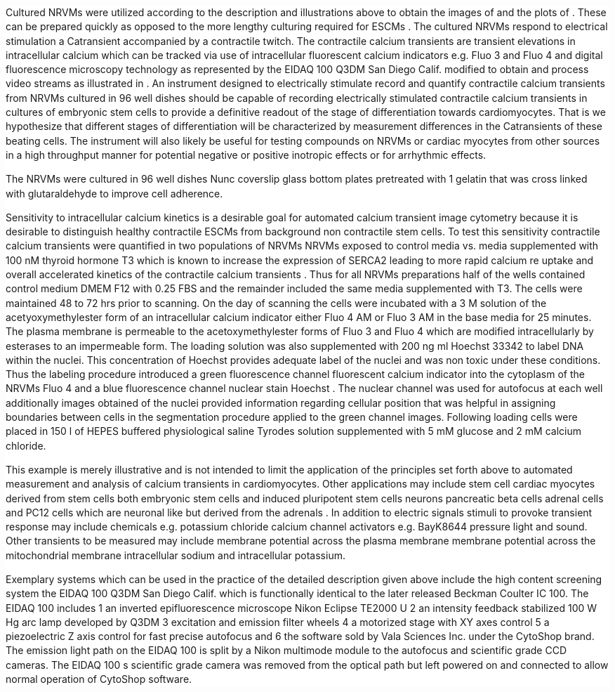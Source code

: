 Cultured NRVMs were utilized according to the description and illustrations above to obtain the images of and the plots of . These can be prepared quickly as opposed to the more lengthy culturing required for ESCMs . The cultured NRVMs respond to electrical stimulation a Catransient accompanied by a contractile twitch. The contractile calcium transients are transient elevations in intracellular calcium which can be tracked via use of intracellular fluorescent calcium indicators e.g. Fluo 3 and Fluo 4 and digital fluorescence microscopy technology as represented by the EIDAQ 100 Q3DM San Diego Calif. modified to obtain and process video streams as illustrated in . An instrument designed to electrically stimulate record and quantify contractile calcium transients from NRVMs cultured in 96 well dishes should be capable of recording electrically stimulated contractile calcium transients in cultures of embryonic stem cells to provide a definitive readout of the stage of differentiation towards cardiomyocytes. That is we hypothesize that different stages of differentiation will be characterized by measurement differences in the Catransients of these beating cells. The instrument will also likely be useful for testing compounds on NRVMs or cardiac myocytes from other sources in a high throughput manner for potential negative or positive inotropic effects or for arrhythmic effects.

The NRVMs were cultured in 96 well dishes Nunc coverslip glass bottom plates pretreated with 1 gelatin that was cross linked with glutaraldehyde to improve cell adherence.

Sensitivity to intracellular calcium kinetics is a desirable goal for automated calcium transient image cytometry because it is desirable to distinguish healthy contractile ESCMs from background non contractile stem cells. To test this sensitivity contractile calcium transients were quantified in two populations of NRVMs NRVMs exposed to control media vs. media supplemented with 100 nM thyroid hormone T3 which is known to increase the expression of SERCA2 leading to more rapid calcium re uptake and overall accelerated kinetics of the contractile calcium transients . Thus for all NRVMs preparations half of the wells contained control medium DMEM F12 with 0.25 FBS and the remainder included the same media supplemented with T3. The cells were maintained 48 to 72 hrs prior to scanning. On the day of scanning the cells were incubated with a 3 M solution of the acetyoxymethylester form of an intracellular calcium indicator either Fluo 4 AM or Fluo 3 AM in the base media for 25 minutes. The plasma membrane is permeable to the acetoxymethylester forms of Fluo 3 and Fluo 4 which are modified intracellularly by esterases to an impermeable form. The loading solution was also supplemented with 200 ng ml Hoechst 33342 to label DNA within the nuclei. This concentration of Hoechst provides adequate label of the nuclei and was non toxic under these conditions. Thus the labeling procedure introduced a green fluorescence channel fluorescent calcium indicator into the cytoplasm of the NRVMs Fluo 4 and a blue fluorescence channel nuclear stain Hoechst . The nuclear channel was used for autofocus at each well additionally images obtained of the nuclei provided information regarding cellular position that was helpful in assigning boundaries between cells in the segmentation procedure applied to the green channel images. Following loading cells were placed in 150 l of HEPES buffered physiological saline Tyrodes solution supplemented with 5 mM glucose and 2 mM calcium chloride.

This example is merely illustrative and is not intended to limit the application of the principles set forth above to automated measurement and analysis of calcium transients in cardiomyocytes. Other applications may include stem cell cardiac myocytes derived from stem cells both embryonic stem cells and induced pluripotent stem cells neurons pancreatic beta cells adrenal cells and PC12 cells which are neuronal like but derived from the adrenals . In addition to electric signals stimuli to provoke transient response may include chemicals e.g. potassium chloride calcium channel activators e.g. BayK8644 pressure light and sound. Other transients to be measured may include membrane potential across the plasma membrane membrane potential across the mitochondrial membrane intracellular sodium and intracellular potassium.

Exemplary systems which can be used in the practice of the detailed description given above include the high content screening system the EIDAQ 100 Q3DM San Diego Calif. which is functionally identical to the later released Beckman Coulter IC 100. The EIDAQ 100 includes 1 an inverted epifluorescence microscope Nikon Eclipse TE2000 U 2 an intensity feedback stabilized 100 W Hg arc lamp developed by Q3DM 3 excitation and emission filter wheels 4 a motorized stage with XY axes control 5 a piezoelectric Z axis control for fast precise autofocus and 6 the software sold by Vala Sciences Inc. under the CytoShop brand. The emission light path on the EIDAQ 100 is split by a Nikon multimode module to the autofocus and scientific grade CCD cameras. The EIDAQ 100 s scientific grade camera was removed from the optical path but left powered on and connected to allow normal operation of CytoShop software.

